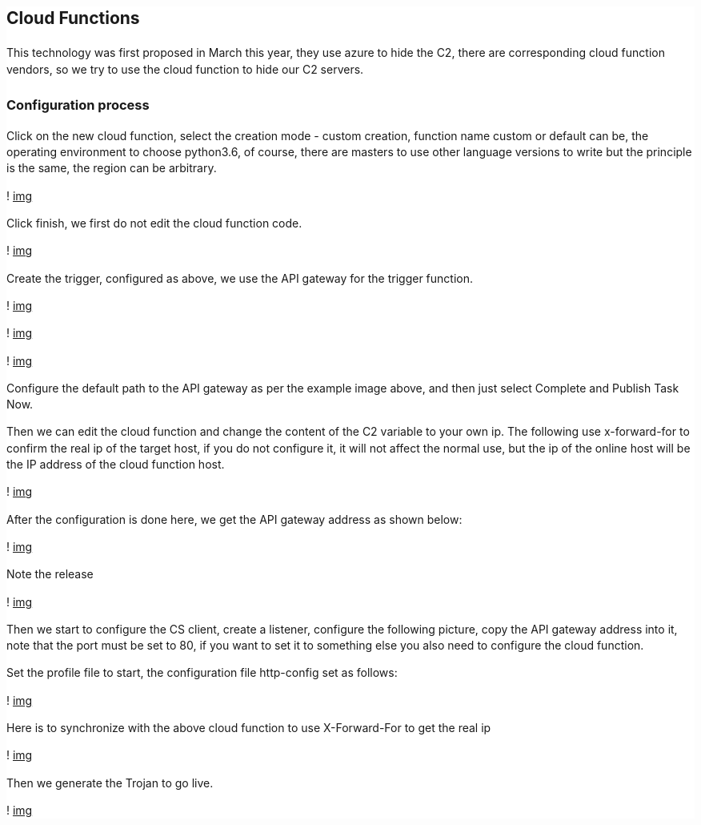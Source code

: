  

## Cloud Functions

This technology was first proposed in March this year, they use azure to hide the C2, there are corresponding cloud function vendors, so we try to use the cloud function to hide our C2 servers.

### Configuration process

Click on the new cloud function, select the creation mode - custom creation, function name custom or default can be, the operating environment to choose python3.6, of course, there are masters to use other language versions to write but the principle is the same, the region can be arbitrary.

! [img](https://p4.ssl.qhimg.com/t01a7d70fafe09bb90d.png)

Click finish, we first do not edit the cloud function code.

! [img](https://p0.ssl.qhimg.com/t018ef7221d37cdf571.png)

Create the trigger, configured as above, we use the API gateway for the trigger function.

! [img](https://p0.ssl.qhimg.com/t01f7f93590344ada6c.png)

! [img](https://p2.ssl.qhimg.com/t01438523ad79d8c36b.png)

! [img](https://p0.ssl.qhimg.com/t0199a2b1811618fef2.png)

Configure the default path to the API gateway as per the example image above, and then just select Complete and Publish Task Now.

Then we can edit the cloud function and change the content of the C2 variable to your own ip. The following use x-forward-for to confirm the real ip of the target host, if you do not configure it, it will not affect the normal use, but the ip of the online host will be the IP address of the cloud function host.

! [img](https://p3.ssl.qhimg.com/t017c674423b722f964.png)

After the configuration is done here, we get the API gateway address as shown below:

! [img](https://p0.ssl.qhimg.com/t01e5b5f6692e5ca39d.png)

Note the release

! [img](https://p4.ssl.qhimg.com/t015030bd677e793cf9.png)

Then we start to configure the CS client, create a listener, configure the following picture, copy the API gateway address into it, note that the port must be set to 80, if you want to set it to something else you also need to configure the cloud function.

Set the profile file to start, the configuration file http-config set as follows:

! [img](https://p0.ssl.qhimg.com/t01d07317d2814bf8fc.png)

Here is to synchronize with the above cloud function to use X-Forward-For to get the real ip

! [img](https://p0.ssl.qhimg.com/t01d3111d1f988fcf66.png)

Then we generate the Trojan to go live.

! [img](https://p2.ssl.qhimg.com/t01a8ef90e24f56209c.png)
